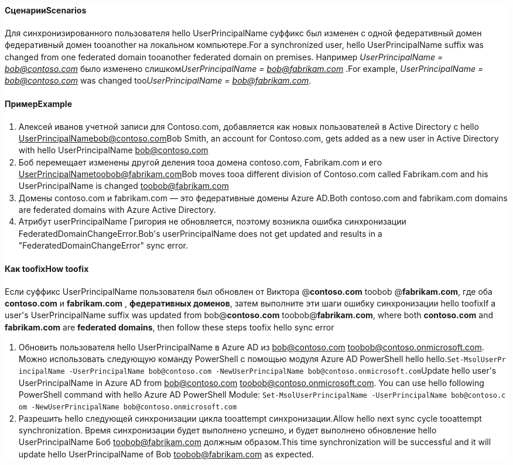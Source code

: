 #### <a name="scenarios"></a><span data-ttu-id="b737c-272">Сценарии</span><span class="sxs-lookup"><span data-stu-id="b737c-272">Scenarios</span></span>
<span data-ttu-id="b737c-273">Для синхронизированного пользователя hello UserPrincipalName суффикс был изменен с одной федеративный домен федеративный домен tooanother на локальном компьютере.</span><span class="sxs-lookup"><span data-stu-id="b737c-273">For a synchronized user, hello UserPrincipalName suffix was changed from one federated domain tooanother federated domain on premises.</span></span> <span data-ttu-id="b737c-274">Например *UserPrincipalName = bob@contoso.com*  было изменено слишком*UserPrincipalName = bob@fabrikam.com* .</span><span class="sxs-lookup"><span data-stu-id="b737c-274">For example, *UserPrincipalName = bob@contoso.com* was changed too*UserPrincipalName = bob@fabrikam.com*.</span></span>

#### <a name="example"></a><span data-ttu-id="b737c-275">Пример</span><span class="sxs-lookup"><span data-stu-id="b737c-275">Example</span></span>
1. <span data-ttu-id="b737c-276">Алексей иванов учетной записи для Contoso.com, добавляется как новых пользователей в Active Directory с hello UserPrincipalNamebob@contoso.com</span><span class="sxs-lookup"><span data-stu-id="b737c-276">Bob Smith, an account for Contoso.com, gets added as a new user in Active Directory with hello UserPrincipalName bob@contoso.com</span></span>
2. <span data-ttu-id="b737c-277">Боб перемещает изменены другой деления tooa домена contoso.com, Fabrikam.com и его UserPrincipalNametoobob@fabrikam.com</span><span class="sxs-lookup"><span data-stu-id="b737c-277">Bob moves tooa different division of Contoso.com called Fabrikam.com and his UserPrincipalName is changed toobob@fabrikam.com</span></span>
3. <span data-ttu-id="b737c-278">Домены contoso.com и fabrikam.com — это федеративные домены Azure AD.</span><span class="sxs-lookup"><span data-stu-id="b737c-278">Both contoso.com and fabrikam.com domains are federated domains with Azure Active Directory.</span></span>
4. <span data-ttu-id="b737c-279">Атрибут userPrincipalName Григория не обновляется, поэтому возникла ошибка синхронизации FederatedDomainChangeError.</span><span class="sxs-lookup"><span data-stu-id="b737c-279">Bob's userPrincipalName does not get updated and results in a "FederatedDomainChangeError" sync error.</span></span>

#### <a name="how-toofix"></a><span data-ttu-id="b737c-280">Как toofix</span><span class="sxs-lookup"><span data-stu-id="b737c-280">How toofix</span></span>
<span data-ttu-id="b737c-281">Если суффикс UserPrincipalName пользователя был обновлен от Виктора @**contoso.com** toobob @**fabrikam.com**, где оба **contoso.com** и **fabrikam.com** , **федеративных доменов**, затем выполните эти шаги ошибку синхронизации hello toofix</span><span class="sxs-lookup"><span data-stu-id="b737c-281">If a user's UserPrincipalName suffix was updated from bob@**contoso.com** toobob@**fabrikam.com**, where both **contoso.com** and **fabrikam.com** are **federated domains**, then follow these steps toofix hello sync error</span></span>

1. <span data-ttu-id="b737c-282">Обновить пользователя hello UserPrincipalName в Azure AD из bob@contoso.com toobob@contoso.onmicrosoft.com. Можно использовать следующую команду PowerShell с помощью модуля Azure AD PowerShell hello hello.`Set-MsolUserPrincipalName -UserPrincipalName bob@contoso.com -NewUserPrincipalName bob@contoso.onmicrosoft.com`</span><span class="sxs-lookup"><span data-stu-id="b737c-282">Update hello user's UserPrincipalName in Azure AD from bob@contoso.com toobob@contoso.onmicrosoft.com. You can use hello following PowerShell command with hello Azure AD PowerShell Module: `Set-MsolUserPrincipalName -UserPrincipalName bob@contoso.com -NewUserPrincipalName bob@contoso.onmicrosoft.com`</span></span>
2. <span data-ttu-id="b737c-283">Разрешить hello следующей синхронизации цикла tooattempt синхронизации.</span><span class="sxs-lookup"><span data-stu-id="b737c-283">Allow hello next sync cycle tooattempt synchronization.</span></span> <span data-ttu-id="b737c-284">Время синхронизации будет выполнено успешно, и будет выполнено обновление hello UserPrincipalName Боб toobob@fabrikam.com должным образом.</span><span class="sxs-lookup"><span data-stu-id="b737c-284">This time synchronization will be successful and it will update hello UserPrincipalName of Bob toobob@fabrikam.com as expected.</span></span>
